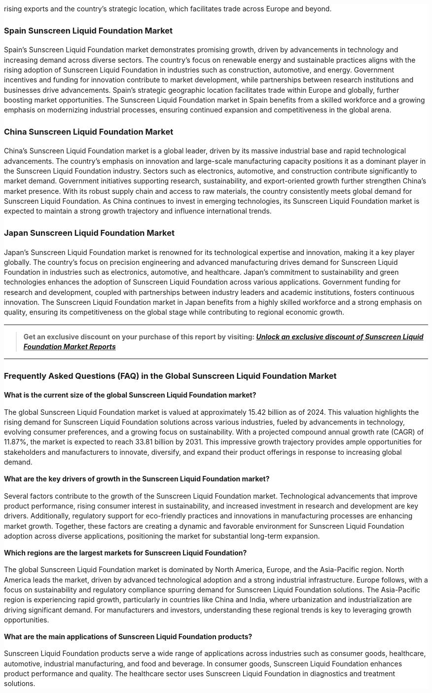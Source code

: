 rising exports and the country&rsquo;s strategic location, which facilitates trade across Europe and beyond.</p><h3>Spain Sunscreen Liquid Foundation Market</h3><p>Spain&rsquo;s Sunscreen Liquid Foundation market demonstrates promising growth, driven by advancements in technology and increasing demand across diverse sectors. The country&rsquo;s focus on renewable energy and sustainable practices aligns with the rising adoption of Sunscreen Liquid Foundation in industries such as construction, automotive, and energy. Government incentives and funding for innovation contribute to market development, while partnerships between research institutions and businesses drive advancements. Spain&rsquo;s strategic geographic location facilitates trade within Europe and globally, further boosting market opportunities. The Sunscreen Liquid Foundation market in Spain benefits from a skilled workforce and a growing emphasis on modernizing industrial processes, ensuring continued expansion and competitiveness in the global arena.</p><h3>China Sunscreen Liquid Foundation Market</h3><p>China&rsquo;s Sunscreen Liquid Foundation market is a global leader, driven by its massive industrial base and rapid technological advancements. The country&rsquo;s emphasis on innovation and large-scale manufacturing capacity positions it as a dominant player in the Sunscreen Liquid Foundation industry. Sectors such as electronics, automotive, and construction contribute significantly to market demand. Government initiatives supporting research, sustainability, and export-oriented growth further strengthen China&rsquo;s market presence. With its robust supply chain and access to raw materials, the country consistently meets global demand for Sunscreen Liquid Foundation. As China continues to invest in emerging technologies, its Sunscreen Liquid Foundation market is expected to maintain a strong growth trajectory and influence international trends.</p><h3>Japan Sunscreen Liquid Foundation Market</h3><p>Japan&rsquo;s Sunscreen Liquid Foundation market is renowned for its technological expertise and innovation, making it a key player globally. The country&rsquo;s focus on precision engineering and advanced manufacturing drives demand for Sunscreen Liquid Foundation in industries such as electronics, automotive, and healthcare. Japan&rsquo;s commitment to sustainability and green technologies enhances the adoption of Sunscreen Liquid Foundation across various applications. Government funding for research and development, coupled with partnerships between industry leaders and academic institutions, fosters continuous innovation. The Sunscreen Liquid Foundation market in Japan benefits from a highly skilled workforce and a strong emphasis on quality, ensuring its competitiveness on the global stage while contributing to regional economic growth.</p><hr /><blockquote><p><strong>Get an exclusive discount on your purchase of this report by visiting: <em><a href="://marketresearchpulse.com/ask-for-discount/9587?utm_source=Github&amp;utm_medium=025">Unlock an exclusive discount of Sunscreen Liquid Foundation Market Reports</a></em>&nbsp;</strong></p></blockquote><hr /><h3>Frequently Asked Questions (FAQ) in the Global Sunscreen Liquid Foundation Market</h3><p><strong>What is the current size of the global Sunscreen Liquid Foundation market?</strong></p><p>The global Sunscreen Liquid Foundation market is valued at approximately 15.42 billion as of 2024. This valuation highlights the rising demand for Sunscreen Liquid Foundation solutions across various industries, fueled by advancements in technology, evolving consumer preferences, and a growing focus on sustainability. With a projected compound annual growth rate (CAGR) of 11.87%, the market is expected to reach 33.81 billion by 2031. This impressive growth trajectory provides ample opportunities for stakeholders and manufacturers to innovate, diversify, and expand their product offerings in response to increasing global demand.</p><p><strong>What are the key drivers of growth in the Sunscreen Liquid Foundation market?</strong></p><p>Several factors contribute to the growth of the Sunscreen Liquid Foundation market. Technological advancements that improve product performance, rising consumer interest in sustainability, and increased investment in research and development are key drivers. Additionally, regulatory support for eco-friendly practices and innovations in manufacturing processes are enhancing market growth. Together, these factors are creating a dynamic and favorable environment for Sunscreen Liquid Foundation adoption across diverse applications, positioning the market for substantial long-term expansion.</p><p><strong>Which regions are the largest markets for Sunscreen Liquid Foundation?</strong></p><p>The global Sunscreen Liquid Foundation market is dominated by North America, Europe, and the Asia-Pacific region. North America leads the market, driven by advanced technological adoption and a strong industrial infrastructure. Europe follows, with a focus on sustainability and regulatory compliance spurring demand for Sunscreen Liquid Foundation solutions. The Asia-Pacific region is experiencing rapid growth, particularly in countries like China and India, where urbanization and industrialization are driving significant demand. For manufacturers and investors, understanding these regional trends is key to leveraging growth opportunities.</p><p><strong>What are the main applications of Sunscreen Liquid Foundation products?</strong></p><p>Sunscreen Liquid Foundation products serve a wide range of applications across industries such as consumer goods, healthcare, automotive, industrial manufacturing, and food and beverage. In consumer goods, Sunscreen Liquid Foundation enhances product performance and quality. The healthcare sector uses Sunscreen Liquid Foundation in diagnostics and treatment solutions.